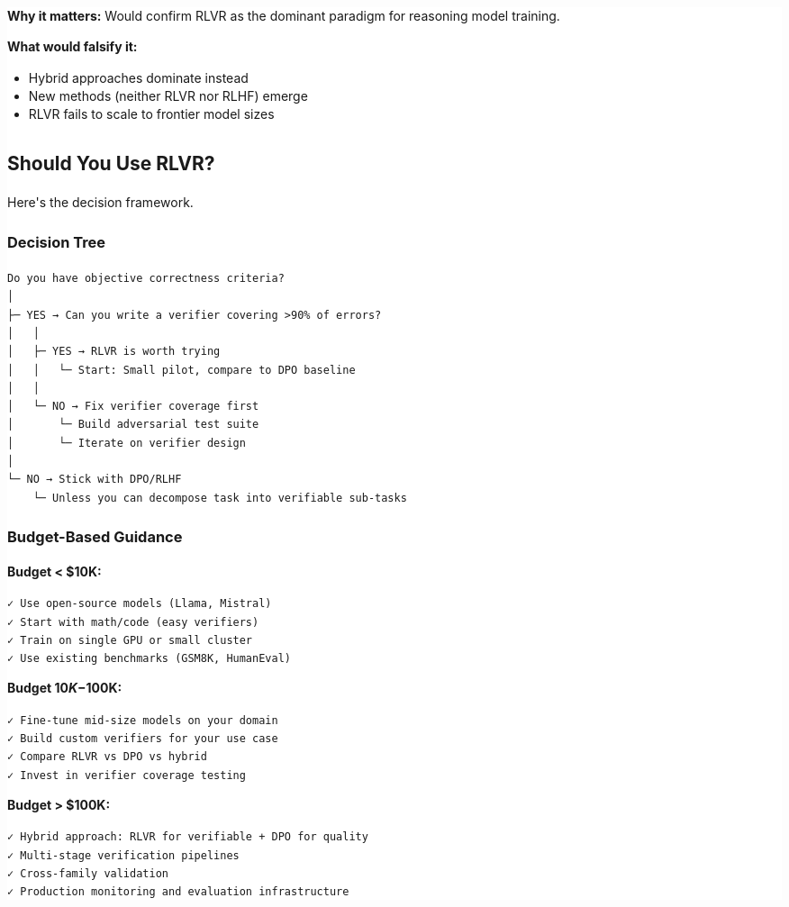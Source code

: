 **Why it matters:**
Would confirm RLVR as the dominant paradigm for reasoning model training.

**What would falsify it:**
- Hybrid approaches dominate instead
- New methods (neither RLVR nor RLHF) emerge
- RLVR fails to scale to frontier model sizes

## Should You Use RLVR?

Here's the decision framework.

### Decision Tree

```
Do you have objective correctness criteria?
│
├─ YES → Can you write a verifier covering >90% of errors?
│   │
│   ├─ YES → RLVR is worth trying
│   │   └─ Start: Small pilot, compare to DPO baseline
│   │
│   └─ NO → Fix verifier coverage first
│       └─ Build adversarial test suite
│       └─ Iterate on verifier design
│
└─ NO → Stick with DPO/RLHF
    └─ Unless you can decompose task into verifiable sub-tasks
```

### Budget-Based Guidance

**Budget < $10K:**
```
✓ Use open-source models (Llama, Mistral)
✓ Start with math/code (easy verifiers)
✓ Train on single GPU or small cluster
✓ Use existing benchmarks (GSM8K, HumanEval)
```

**Budget $10K-$100K:**
```
✓ Fine-tune mid-size models on your domain
✓ Build custom verifiers for your use case
✓ Compare RLVR vs DPO vs hybrid
✓ Invest in verifier coverage testing
```

**Budget > $100K:**
```
✓ Hybrid approach: RLVR for verifiable + DPO for quality
✓ Multi-stage verification pipelines
✓ Cross-family validation
✓ Production monitoring and evaluation infrastructure
```
